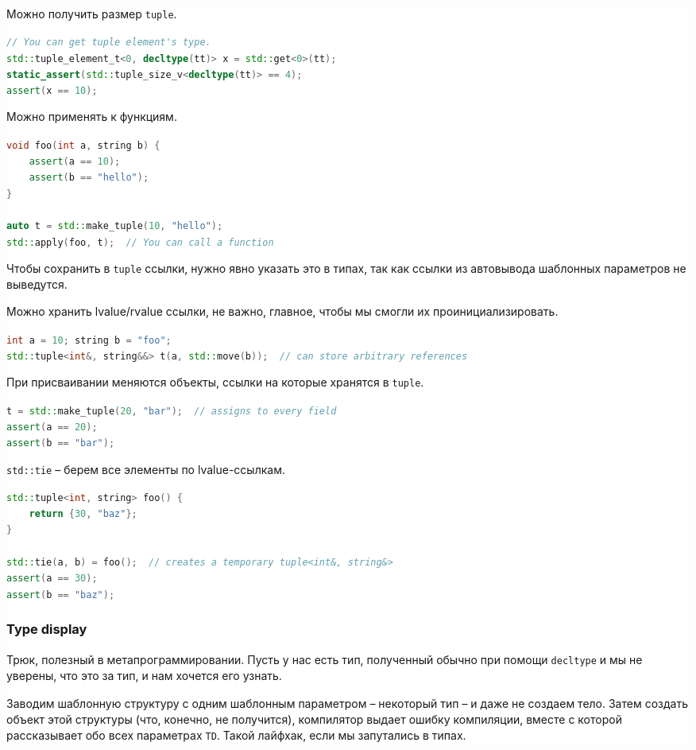 Можно получить размер `tuple`.
```c++
// You can get tuple element's type.
std::tuple_element_t<0, decltype(tt)> x = std::get<0>(tt);
static_assert(std::tuple_size_v<decltype(tt)> == 4);
assert(x == 10);
```

Можно применять к функциям. 
```c++
void foo(int a, string b) {
    assert(a == 10);
    assert(b == "hello");
}

auto t = std::make_tuple(10, "hello");
std::apply(foo, t);  // You can call a function
```
Чтобы сохранить в `tuple` ссылки, нужно явно указать это в типах, так как ссылки из автовывода шаблонных параметров не выведутся.

Можно хранить lvalue/rvalue ссылки, не важно, главное, чтобы мы смогли их проинициализировать.

```c++
int a = 10; string b = "foo";
std::tuple<int&, string&&> t(a, std::move(b));  // can store arbitrary references
```

При присваивании меняются объекты, ссылки на которые хранятся в `tuple`.
```c++
t = std::make_tuple(20, "bar");  // assigns to every field
assert(a == 20);
assert(b == "bar");
```
`std::tie` – берем все элементы по lvalue-ссылкам.
```c++
std::tuple<int, string> foo() {
    return {30, "baz"};
}

std::tie(a, b) = foo();  // creates a temporary tuple<int&, string&>
assert(a == 30);
assert(b == "baz");
```

### Type display
Трюк, полезный в метапрограммировании. Пусть у нас есть тип, полученный обычно при помощи `decltype` 
и мы не уверены, что это за тип, и нам хочется его узнать.

Заводим шаблонную структуру с одним шаблонным параметром – некоторый тип – и даже не создаем тело. Затем
создать объект этой структуры (что, конечно, не получится), компилятор выдает ошибку компиляции, вместе с которой рассказывает
обо всех параметрах `TD`. Такой лайфхак, если мы запутались в типах.
